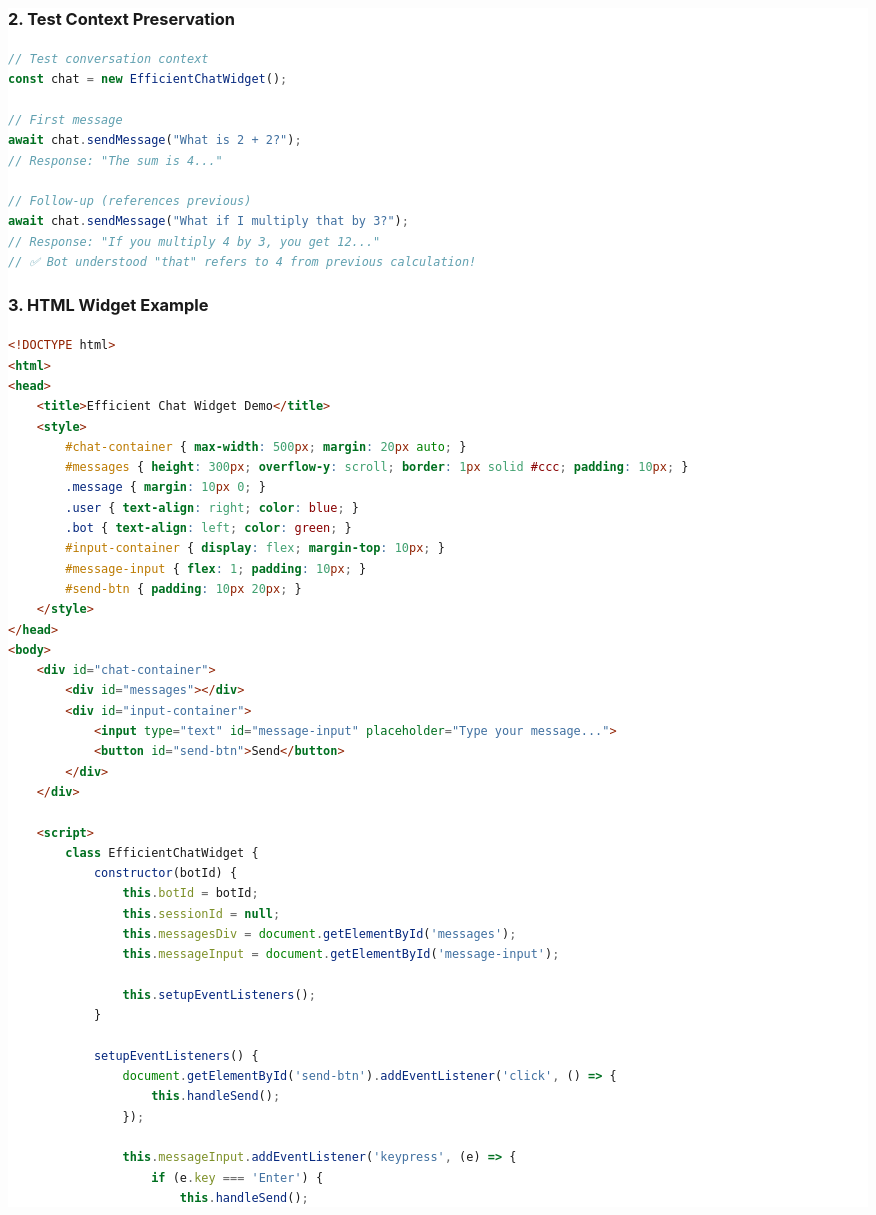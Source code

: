 ```javascript
```

### 2. Test Context Preservation

```javascript
// Test conversation context
const chat = new EfficientChatWidget();

// First message
await chat.sendMessage("What is 2 + 2?");
// Response: "The sum is 4..."

// Follow-up (references previous)
await chat.sendMessage("What if I multiply that by 3?"); 
// Response: "If you multiply 4 by 3, you get 12..."
// ✅ Bot understood "that" refers to 4 from previous calculation!
```

### 3. HTML Widget Example

```html
<!DOCTYPE html>
<html>
<head>
    <title>Efficient Chat Widget Demo</title>
    <style>
        #chat-container { max-width: 500px; margin: 20px auto; }
        #messages { height: 300px; overflow-y: scroll; border: 1px solid #ccc; padding: 10px; }
        .message { margin: 10px 0; }
        .user { text-align: right; color: blue; }
        .bot { text-align: left; color: green; }
        #input-container { display: flex; margin-top: 10px; }
        #message-input { flex: 1; padding: 10px; }
        #send-btn { padding: 10px 20px; }
    </style>
</head>
<body>
    <div id="chat-container">
        <div id="messages"></div>
        <div id="input-container">
            <input type="text" id="message-input" placeholder="Type your message...">
            <button id="send-btn">Send</button>
        </div>
    </div>

    <script>
        class EfficientChatWidget {
            constructor(botId) {
                this.botId = botId;
                this.sessionId = null;
                this.messagesDiv = document.getElementById('messages');
                this.messageInput = document.getElementById('message-input');
                
                this.setupEventListeners();
            }
            
            setupEventListeners() {
                document.getElementById('send-btn').addEventListener('click', () => {
                    this.handleSend();
                });
                
                this.messageInput.addEventListener('keypress', (e) => {
                    if (e.key === 'Enter') {
                        this.handleSend();
```